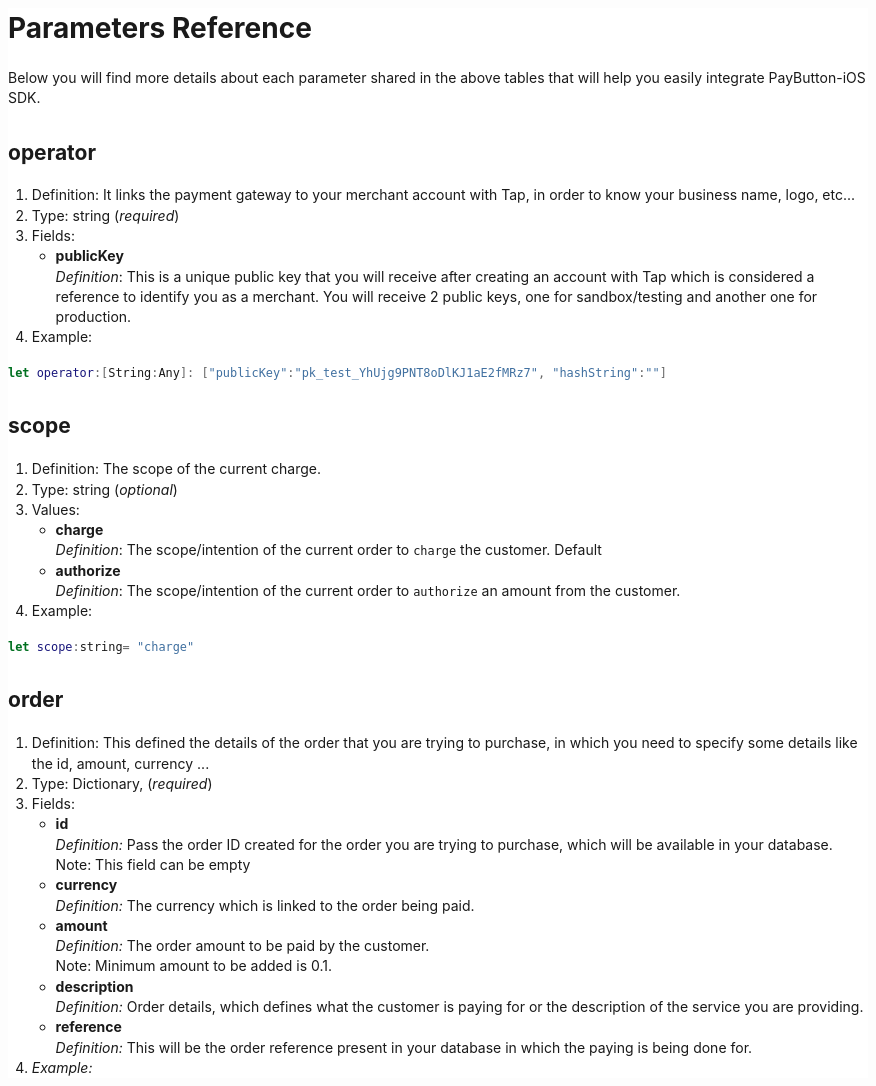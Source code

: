 
# Parameters Reference[](https://developers.tap.company/docs/pay-button-ios#parameters-reference)

Below you will find more details about each parameter shared in the above tables that will help you easily integrate PayButton-iOS SDK.

## operator[](https://developers.tap.company/docs/pay-button-ios#operator)

1.  Definition: It links the payment gateway to your merchant account with Tap, in order to know your business name, logo, etc...
2.  Type: string (_required_)
3.  Fields:
    -   **publicKey**  
        _Definition_: This is a unique public key that you will receive after creating an account with Tap which is considered a reference to identify you as a merchant. You will receive 2 public keys, one for sandbox/testing and another one for production.  
4. Example:
        
```swift
let operator:[String:Any]: ["publicKey":"pk_test_YhUjg9PNT8oDlKJ1aE2fMRz7", "hashString":""]
```

## scope[](https://developers.tap.company/docs/pay-button-ios#scope)

1.  Definition: The scope of the current charge.
2.  Type: string (_optional_)
3.  Values:
    -   **charge**  
        _Definition_: The scope/intention of the current order to `charge` the customer. Default
    -   **authorize**  
        _Definition_: The scope/intention of the current order to `authorize` an amount from the customer.        
4. Example:
        
```swift
let scope:string= "charge"
```

##  order [](https://developers.tap.company/docs/pay-button-ios#order)

1.  Definition: This defined the details of the order that you are trying to purchase, in which you need to specify some details like the id, amount, currency ...
2.  Type: Dictionary, (_required_)
3.  Fields:
    -   **id**  
        _Definition:_  Pass the order ID created for the order you are trying to purchase, which will be available in your database.  
        Note: This field can be empty  
    -   **currency**  
        _Definition:_  The currency which is linked to the order being paid.  
    -   **amount**  
        _Definition:_  The order amount to be paid by the customer.  
        Note: Minimum amount to be added is 0.1.  
    -   **description**  
        _Definition:_  Order details, which defines what the customer is paying for or the description of the service you are providing.  
    -   **reference**  
        _Definition:_  This will be the order reference present in your database in which the paying is being done for.  
4.  _Example:_
  ```swift
  ```